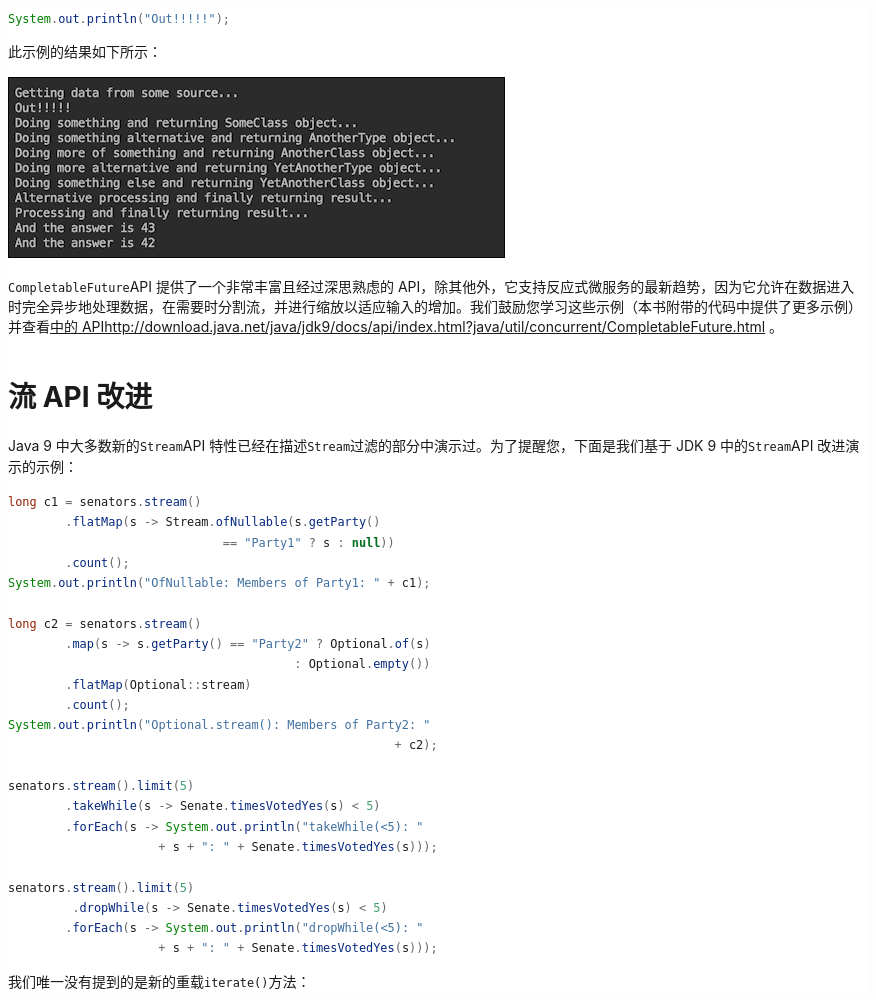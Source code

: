 ```java
System.out.println("Out!!!!!");
```

此示例的结果如下所示：

![Other Useful Features of CompletableFuture](img/05_40.jpg)

`CompletableFuture`API 提供了一个非常丰富且经过深思熟虑的 API，除其他外，它支持反应式微服务的最新趋势，因为它允许在数据进入时完全异步地处理数据，在需要时分割流，并进行缩放以适应输入的增加。我们鼓励您学习这些示例（本书附带的代码中提供了更多示例）并查看[中的 APIhttp://download.java.net/java/jdk9/docs/api/index.html?java/util/concurrent/CompletableFuture.html](http://download.java.net/java/jdk9/docs/api/index.html?java/util/concurrent/CompletableFuture.html) 。

# 流 API 改进

Java 9 中大多数新的`Stream`API 特性已经在描述`Stream`过滤的部分中演示过。为了提醒您，下面是我们基于 JDK 9 中的`Stream`API 改进演示的示例：

```java
long c1 = senators.stream()
        .flatMap(s -> Stream.ofNullable(s.getParty() 
                              == "Party1" ? s : null))
        .count();
System.out.println("OfNullable: Members of Party1: " + c1);

long c2 = senators.stream()
        .map(s -> s.getParty() == "Party2" ? Optional.of(s) 
                                        : Optional.empty())
        .flatMap(Optional::stream)
        .count();
System.out.println("Optional.stream(): Members of Party2: "
                                                      + c2);

senators.stream().limit(5)
        .takeWhile(s -> Senate.timesVotedYes(s) < 5)
        .forEach(s -> System.out.println("takeWhile(<5): " 
                     + s + ": " + Senate.timesVotedYes(s)));

senators.stream().limit(5)
         .dropWhile(s -> Senate.timesVotedYes(s) < 5)
        .forEach(s -> System.out.println("dropWhile(<5): " 
                     + s + ": " + Senate.timesVotedYes(s)));
```

我们唯一没有提到的是新的重载`iterate()`方法：
